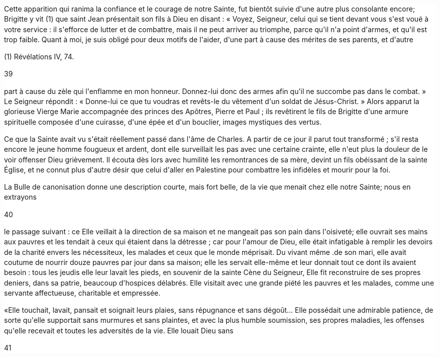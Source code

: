 Cette apparition qui ranima la confiance
et le courage de notre Sainte, fut bientôt suivie d'une autre plus consolante
encore; Brigitte y vit (1) que saint Jean présentait son fils à Dieu en disant :
« Voyez, Seigneur, celui qui se tient devant vous s'est voué à votre service :
il s'efforce de lutter et de combattre, mais il ne peut arriver au triomphe,
parce qu'il n'a point d'armes, et qu'il est trop faible. Quant à moi, je suis
obligé pour deux motifs de l'aider, d'une part à cause des mérites de ses
parents, et d'autre

(1) Révélations IV, 74.

39

part à cause du zèle qui l'enflamme en
mon honneur. Donnez-lui donc des armes afin qu'il ne succombe pas dans le
combat. » Le Seigneur répondit : « Donne-lui ce que tu voudras et revêts-le du
vêtement d'un soldat de Jésus-Christ. » Alors apparut la glorieuse Vierge Marie
accompagnée des princes des Apôtres, Pierre et Paul ; ils revêtirent le fils de
Brigitte d'une armure spirituelle composée d'une cuirasse, d'une épée et d'un
bouclier, images mystiques des vertus.

Ce que la Sainte avait vu s'était
réellement passé dans l'âme de Charles. A partir de ce jour il parut tout
transformé ; s'il resta encore le jeune homme fougueux et ardent, dont elle
surveillait les pas avec une certaine crainte, elle n'eut plus la douleur de le
voir offenser Dieu grièvement. Il écouta dès lors avec humilité les remontrances
de sa mère, devint un fils obéissant de la sainte Église, et ne connut plus
d'autre désir que celui d'aller en Palestine pour combattre les infidèles et
mourir pour la foi.

La Bulle de canonisation donne une
description courte, mais fort belle, de la vie que menait chez elle notre
Sainte; nous en extrayons

40

le passage suivant : ce Elle veillait à
la direction de sa maison et ne mangeait pas son pain dans l'oisiveté; elle
ouvrait ses mains aux pauvres et les tendait à ceux qui étaient dans la détresse
; car pour l'amour de Dieu, elle était infatigable à remplir les devoirs de la
charité envers les nécessiteux, les malades et ceux que le monde méprisait. Du
vivant même .de son mari, elle avait coutume de nourrir douze pauvres par jour
dans sa maison; elle les servait elle-même et leur donnait tout ce dont ils
avaient besoin : tous les jeudis elle leur lavait les pieds, en souvenir de la
sainte Cène du Seigneur, Elle fit reconstruire de ses propres deniers, dans sa
patrie, beaucoup d'hospices délabrés. Elle visitait avec une grande piété les
pauvres et les malades, comme une servante affectueuse, charitable et empressée.

«Elle touchait, lavait, pansait et
soignait leurs plaies, sans répugnance et sans dégoût... Elle possédait une
admirable patience, de sorte qu'elle supportait sans murmures et sans plaintes,
et avec la plus humble soumission, ses propres maladies, les offenses qu'elle
recevait et toutes les adversités de la vie. Elle louait Dieu sans

41

